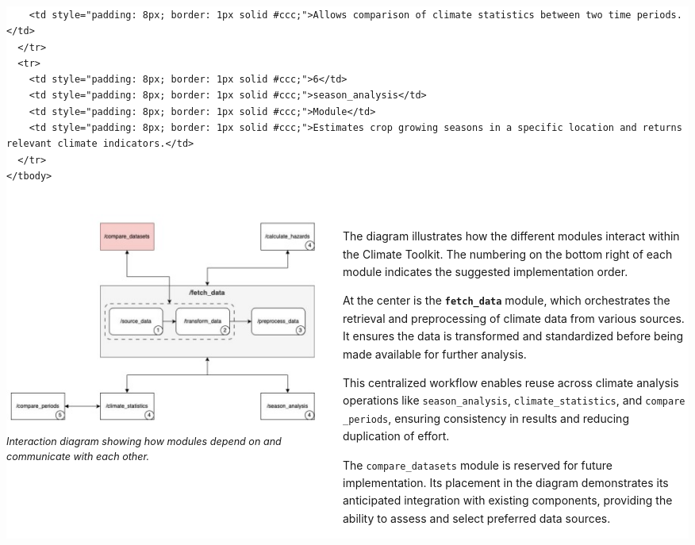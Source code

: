         <td style="padding: 8px; border: 1px solid #ccc;">Allows comparison of climate statistics between two time periods.</td>
      </tr>
      <tr>
        <td style="padding: 8px; border: 1px solid #ccc;">6</td>
        <td style="padding: 8px; border: 1px solid #ccc;">season_analysis</td>
        <td style="padding: 8px; border: 1px solid #ccc;">Module</td>
        <td style="padding: 8px; border: 1px solid #ccc;">Estimates crop growing seasons in a specific location and returns relevant climate indicators.</td>
      </tr>
    </tbody>
  </table>
</div>


<div style="display: flex; align-items: flex-start; gap: 24px; margin-top: 2.5rem;">

  
  <div style="flex: 0 0 400px;">
    <img src="./assets/diagram2.jpeg" alt="Module Interaction Diagram" style="max-width: 100%; height: auto; margin-top: 4px;" />
    <p style="font-style: italic; font-size: 0.9em; margin-top: 8px;">
      Interaction diagram showing how modules depend on and communicate with each other.
    </p>
  </div>

  
  <div style="flex: 1; padding-top: 0.5rem; line-height: 1.6;">
    <p>
      The diagram illustrates how the different modules interact within the Climate Toolkit. The numbering on the bottom right of each module indicates the suggested implementation order.
    </p>
    <p>
      At the center is the <strong><code>fetch_data</code></strong> module, which orchestrates the retrieval and preprocessing of climate data from various sources. It ensures the data is transformed and standardized before being made available for further analysis.
    </p>
    <p>
      This centralized workflow enables reuse across climate analysis operations like <code>season_analysis</code>, <code>climate_statistics</code>, and <code>compare_periods</code>, ensuring consistency in results and reducing duplication of effort.
    </p>
    <p>
      The <code>compare_datasets</code> module is reserved for future implementation. Its placement in the diagram demonstrates its anticipated integration with existing components, providing the ability to assess and select preferred data sources.
    </p>
  </div>
</div>
